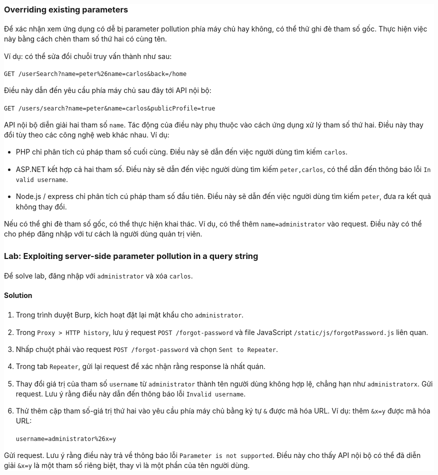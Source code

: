 ### Overriding existing parameters

Để xác nhận xem ứng dụng có dễ bị parameter pollution phía máy chủ hay không, có thể thử ghi đè tham số gốc. Thực hiện việc này bằng cách chèn tham số thứ hai có cùng tên.

Ví dụ: có thể sửa đổi chuỗi truy vấn thành như sau:

```
GET /userSearch?name=peter%26name=carlos&back=/home
```

Điều này dẫn đến yêu cầu phía máy chủ sau đây tới API nội bộ:

```
GET /users/search?name=peter&name=carlos&publicProfile=true
```

API nội bộ diễn giải hai tham số `name`. Tác động của điều này phụ thuộc vào cách ứng dụng xử lý tham số thứ hai. Điều này thay đổi tùy theo các công nghệ web khác nhau. Ví dụ:

- PHP chỉ phân tích cú pháp tham số cuối cùng. Điều này sẽ dẫn đến việc người dùng tìm kiếm `carlos`.

- ASP.NET kết hợp cả hai tham số. Điều này sẽ dẫn đến việc người dùng tìm kiếm `peter,carlos`, có thể dẫn đến thông báo lỗi `Invalid username`.

- Node.js / express chỉ phân tích cú pháp tham số đầu tiên. Điều này sẽ dẫn đến việc người dùng tìm kiếm `peter`, đưa ra kết quả không thay đổi.

Nếu có thể ghi đè tham số gốc, có thể thực hiện khai thác. Ví dụ, có thể thêm `name=administrator` vào request. Điều này có thể cho phép đăng nhập với tư cách là người dùng quản trị viên.

### Lab: Exploiting server-side parameter pollution in a query string

Để solve lab, đăng nhập với `administrator` và xóa `carlos`.

#### Solution

1. Trong trình duyệt Burp, kích hoạt đặt lại mật khẩu cho `administrator`.

2. Trong `Proxy > HTTP history`, lưu ý request `POST /forgot-password` và file JavaScript `/static/js/forgotPassword.js` liên quan.

3. Nhấp chuột phải vào request `POST /forgot-password` và chọn `Sent to Repeater`.

4. Trong tab `Repeater`, gửi lại request để xác nhận rằng response là nhất quán.

5. Thay đổi giá trị của tham số `username` từ `administrator` thành tên người dùng không hợp lệ, chẳng hạn như `administratorx`. Gửi request. Lưu ý rằng điều này dẫn đến thông báo lỗi `Invalid username`.

6. Thử thêm cặp tham số-giá trị thứ hai vào yêu cầu phía máy chủ bằng ký tự `&` được mã hóa URL. Ví dụ: thêm `&x=y` được mã hóa URL:

    ```
    username=administrator%26x=y
    ```

Gửi request. Lưu ý rằng điều này trả về thông báo lỗi `Parameter is not supported`. Điều này cho thấy API nội bộ có thể đã diễn giải `&x=y` là một tham số riêng biệt, thay vì là một phần của tên người dùng.

